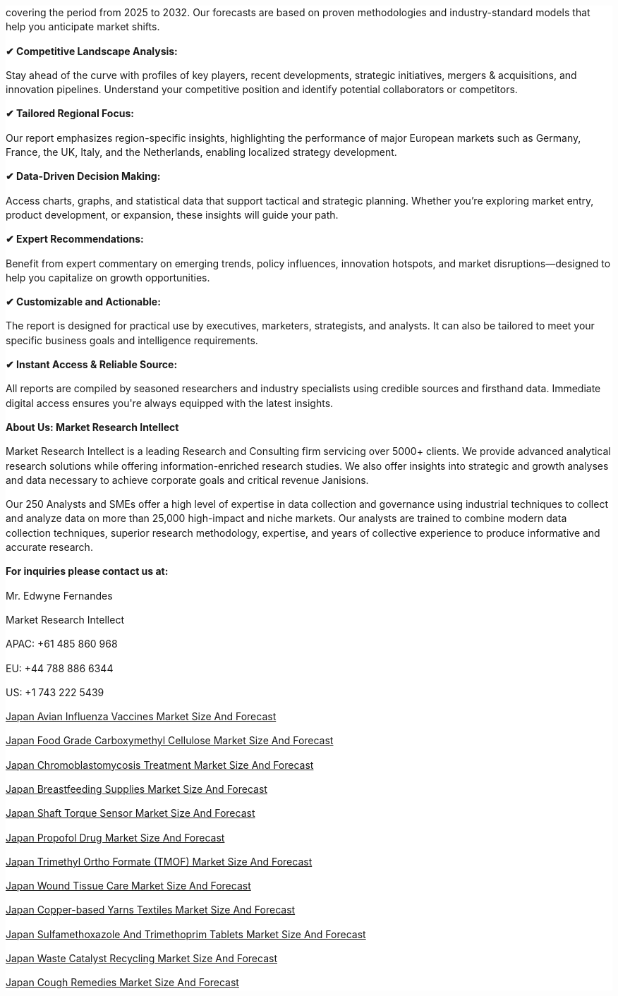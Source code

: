 covering the period from 2025 to 2032. Our forecasts are based on proven methodologies and industry-standard models that help you anticipate market shifts.</p><p><strong>✔ Competitive Landscape Analysis:</strong></p><p>Stay ahead of the curve with profiles of key players, recent developments, strategic initiatives, mergers &amp; acquisitions, and innovation pipelines. Understand your competitive position and identify potential collaborators or competitors.</p><p><strong>✔ Tailored Regional Focus:</strong></p><p>Our report emphasizes region-specific insights, highlighting the performance of major European markets such as Germany, France, the UK, Italy, and the Netherlands, enabling localized strategy development.</p><p><strong>✔ Data-Driven Decision Making:</strong></p><p>Access charts, graphs, and statistical data that support tactical and strategic planning. Whether you&rsquo;re exploring market entry, product development, or expansion, these insights will guide your path.</p><p><strong>✔ Expert Recommendations:</strong></p><p>Benefit from expert commentary on emerging trends, policy influences, innovation hotspots, and market disruptions&mdash;designed to help you capitalize on growth opportunities.</p><p><strong>✔ Customizable and Actionable:</strong></p><p>The report is designed for practical use by executives, marketers, strategists, and analysts. It can also be tailored to meet your specific business goals and intelligence requirements.</p><p><strong>✔ Instant Access &amp; Reliable Source:</strong></p><p>All reports are compiled by seasoned researchers and industry specialists using credible sources and firsthand data. Immediate digital access ensures you're always equipped with the latest insights.</p><p><strong><span class="font-[700]">About Us: Market Research Intellect</span></strong></p><p><span class="">Market Research Intellect is a leading Research and Consulting firm servicing over 5000+ clients. We provide advanced analytical research solutions while offering information-enriched research studies.&nbsp;</span>We also offer insights into strategic and growth analyses and data necessary to achieve corporate goals and critical revenue Janisions.</p><p><span class="">Our 250 Analysts and SMEs offer a high level of expertise in data collection and governance using industrial techniques to collect and analyze data on more than 25,000 high-impact and niche markets. Our analysts are trained to combine modern data collection techniques, superior research methodology, expertise, and years of collective experience to produce informative and accurate research.</span></p><p><strong>For inquiries please contact us at:</strong></p><p>Mr. Edwyne Fernandes</p><p>Market Research Intellect</p><p>APAC: +61 485 860 968</p><p>EU: +44 788 886 6344</p><p>US: +1 743 222 5439</p><p><a href="https://github.com/DipramanCMRI02/Future-Lens/blob/main/Avian-Influenza-Vaccines-Market/Avian-Influenza-Vaccines-Market.md">Japan Avian Influenza Vaccines Market Size And Forecast</a></p><p><a href="https://github.com/DipramanCMRI02/Future-Lens/blob/main/Food-Grade-Carboxymethyl-Cellulose-Market/Food-Grade-Carboxymethyl-Cellulose-Market.md">Japan Food Grade Carboxymethyl Cellulose Market Size And Forecast</a></p><p><a href="https://github.com/DipramanCMRI02/Future-Lens/blob/main/Chromoblastomycosis-Treatment-Market/Chromoblastomycosis-Treatment-Market.md">Japan Chromoblastomycosis Treatment Market Size And Forecast</a></p><p><a href="https://github.com/DipramanCMRI02/Future-Lens/blob/main/Breastfeeding-Supplies-Market/Breastfeeding-Supplies-Market.md">Japan Breastfeeding Supplies Market Size And Forecast</a></p><p><a href="https://github.com/DipramanCMRI02/Future-Lens/blob/main/Shaft-Torque-Sensor-Market/Shaft-Torque-Sensor-Market.md">Japan Shaft Torque Sensor Market Size And Forecast</a></p><p><a href="https://github.com/DipramanCMRI02/Future-Lens/blob/main/Propofol-Drug-Market/Propofol-Drug-Market.md">Japan Propofol Drug Market Size And Forecast</a></p><p><a href="https://github.com/DipramanCMRI02/Future-Lens/blob/main/Trimethyl-Ortho-Formate-(TMOF)-Market/Trimethyl-Ortho-Formate-(TMOF)-Market.md">Japan Trimethyl Ortho Formate (TMOF) Market Size And Forecast</a></p><p><a href="https://github.com/DipramanCMRI02/Future-Lens/blob/main/Wound-Tissue-Care-Market/Wound-Tissue-Care-Market.md">Japan Wound Tissue Care Market Size And Forecast</a></p><p><a href="https://github.com/DipramanCMRI02/Future-Lens/blob/main/Copper-based-Yarns-Textiles-Market/Copper-based-Yarns-Textiles-Market.md">Japan Copper-based Yarns Textiles Market Size And Forecast</a></p><p><a href="https://github.com/DipramanCMRI02/Future-Lens/blob/main/Sulfamethoxazole-And-Trimethoprim-Tablets-Market/Sulfamethoxazole-And-Trimethoprim-Tablets-Market.md">Japan Sulfamethoxazole And Trimethoprim Tablets Market Size And Forecast</a></p><p><a href="https://github.com/DipramanCMRI02/Future-Lens/blob/main/Waste-Catalyst-Recycling-Market/Waste-Catalyst-Recycling-Market.md">Japan Waste Catalyst Recycling Market Size And Forecast</a></p><p><a href="https://github.com/DipramanCMRI02/Future-Lens/blob/main/Cough-Remedies-Market/Cough-Remedies-Market.md">Japan Cough Remedies Market Size And Forecast</a></p>
